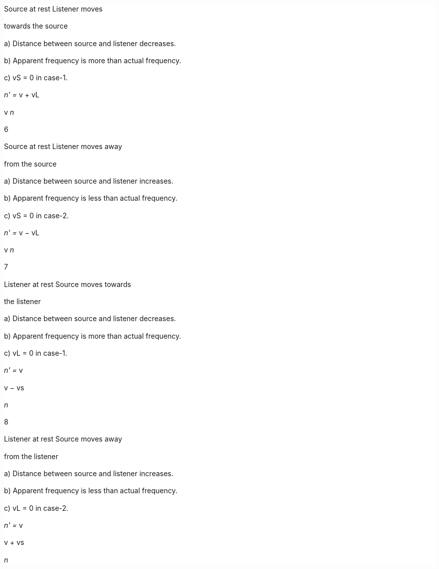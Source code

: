 Source at rest Listener moves

towards the source

a) Distance between source and listener decreases.

b) Apparent frequency is more than actual frequency.

c) vS = 0 in case-1.

_n' =_ v + vL

v _n_

6

Source at rest Listener moves away

from the source

a) Distance between source and listener increases.

b) Apparent frequency is less than actual frequency.

c) vS = 0 in case-2.

_n' =_ v − vL

v _n_

7

Listener at rest Source moves towards

the listener

a) Distance between source and listener decreases.

b) Apparent frequency is more than actual frequency.

c) vL = 0 in case-1.

_n' =_ v

v − vs

_n_

8

Listener at rest Source moves away

from the listener

a) Distance between source and listener increases.

b) Apparent frequency is less than actual frequency.

c) vL = 0 in case-2.

_n' =_ v

v + vs

_n_
